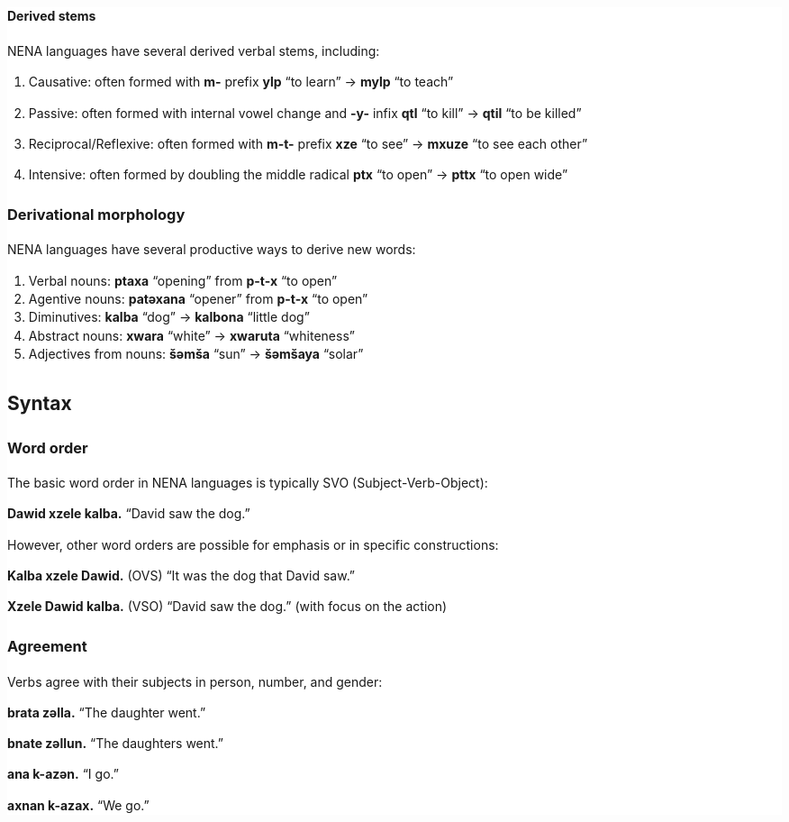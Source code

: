 #### Derived stems

NENA languages have several derived verbal stems, including:

1. Causative: often formed with **m-** prefix
   **ylp** “to learn” → **mylp** “to teach”

2. Passive: often formed with internal vowel change and **-y-** infix
   **qtl** “to kill” → **qtil** “to be killed”

3. Reciprocal/Reflexive: often formed with **m-t-** prefix
   **xze** “to see” → **mxuze** “to see each other”

4. Intensive: often formed by doubling the middle radical
   **ptx** “to open” → **pttx** “to open wide”

### Derivational morphology

NENA languages have several productive ways to derive new words:

1. Verbal nouns: **ptaxa** “opening” from **p-t-x** “to open”
2. Agentive nouns: **patəxana** “opener” from **p-t-x** “to open”
3. Diminutives: **kalba** “dog” → **kalbona** “little dog”
4. Abstract nouns: **xwara** “white” → **xwaruta** “whiteness”
5. Adjectives from nouns: **šəmša** “sun” → **šəmšaya** “solar”

## Syntax

### Word order

The basic word order in NENA languages is typically SVO (Subject-Verb-Object):

**Dawid xzele kalba.**
“David saw the dog.”

However, other word orders are possible for emphasis or in specific constructions:

**Kalba xzele Dawid.** (OVS)
“It was the dog that David saw.”

**Xzele Dawid kalba.** (VSO)
“David saw the dog.” (with focus on the action)

### Agreement

Verbs agree with their subjects in person, number, and gender:

**brata zəlla.**
“The daughter went.”

**bnate zəllun.**
“The daughters went.”

**ana k-azən.**
“I go.”

**axnan k-azax.**
“We go.”
